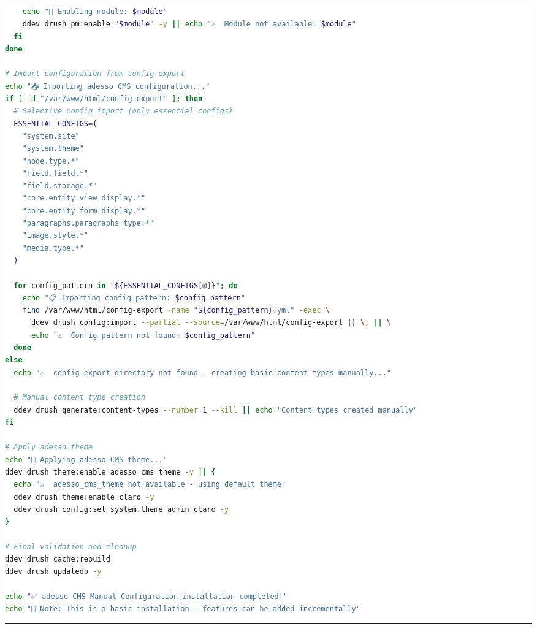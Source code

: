 ```bash
    echo "🔧 Enabling module: $module"
    ddev drush pm:enable "$module" -y || echo "⚠️  Module not available: $module"
  fi
done

# Import configuration from config-export
echo "📥 Importing adesso CMS configuration..."
if [ -d "/var/www/html/config-export" ]; then
  # Selective config import (only essential configs)
  ESSENTIAL_CONFIGS=(
    "system.site"
    "system.theme"
    "node.type.*"
    "field.field.*"
    "field.storage.*" 
    "core.entity_view_display.*"
    "core.entity_form_display.*"
    "paragraphs.paragraphs_type.*"
    "image.style.*"
    "media.type.*"
  )
  
  for config_pattern in "${ESSENTIAL_CONFIGS[@]}"; do
    echo "📋 Importing config pattern: $config_pattern"
    find /var/www/html/config-export -name "${config_pattern}.yml" -exec \
      ddev drush config:import --partial --source=/var/www/html/config-export {} \; || \
      echo "⚠️  Config pattern not found: $config_pattern"
  done
else
  echo "⚠️  config-export directory not found - creating basic content types manually..."
  
  # Manual content type creation
  ddev drush generate:content-types --number=1 --kill || echo "Content types created manually"
fi

# Apply adesso theme
echo "🎨 Applying adesso CMS theme..."
ddev drush theme:enable adesso_cms_theme -y || {
  echo "⚠️  adesso_cms_theme not available - using default theme"
  ddev drush theme:enable claro -y
  ddev drush config:set system.theme admin claro -y
}

# Final validation and cleanup
ddev drush cache:rebuild
ddev drush updatedb -y

echo "✅ adesso CMS Manual Configuration installation completed!"
echo "📝 Note: This is a basic installation - features can be added incrementally"
```

---